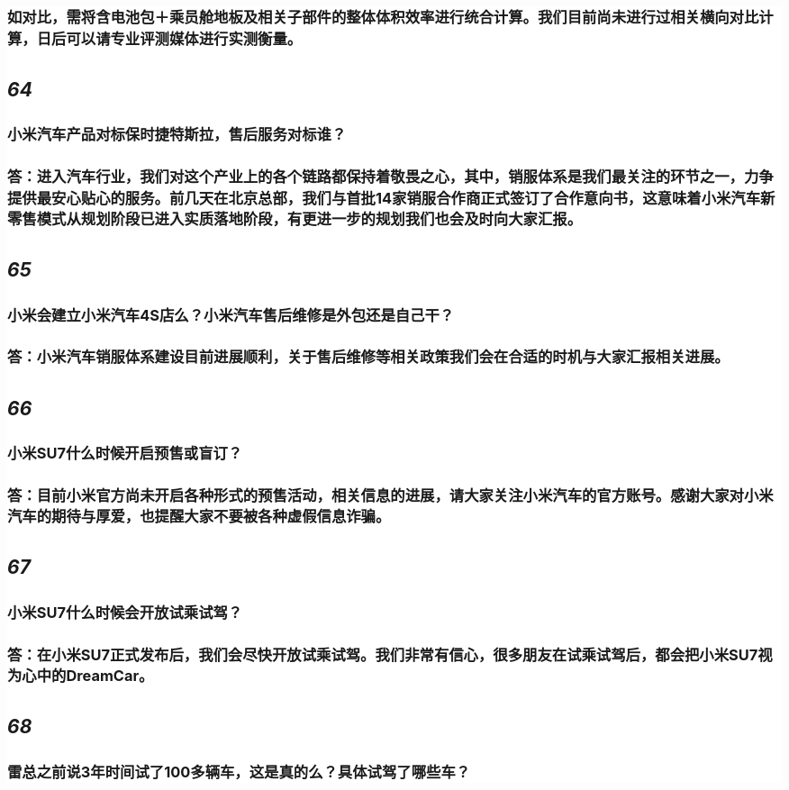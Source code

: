 ### 如对比，需将含电池包＋乘员舱地板及相关子部件的整体体积效率进行统合计算。我们目前尚未进行过相关横向对比计算，日后可以请专业评测媒体进行实测衡量。



##  _**64**_

### **小米汽车产品对标保时捷特斯拉，售后服务对标谁？**



###  答：进入汽车行业，我们对这个产业上的各个链路都保持着敬畏之心，其中，销服体系是我们最关注的环节之一，力争提供最安心贴心的服务。前几天在北京总部，我们与首批14家销服合作商正式签订了合作意向书，这意味着小米汽车新零售模式从规划阶段已进入实质落地阶段，有更进一步的规划我们也会及时向大家汇报。



##  _**65**_

### **小米会建立小米汽车4S店么？小米汽车售后维修是外包还是自己干？**

 

###  答：小米汽车销服体系建设目前进展顺利，关于售后维修等相关政策我们会在合适的时机与大家汇报相关进展。



##  _**66**_

### **小米SU7什么时候开启预售或盲订？**

 

###  答：目前小米官方尚未开启各种形式的预售活动，相关信息的进展，请大家关注小米汽车的官方账号。感谢大家对小米汽车的期待与厚爱，也提醒大家不要被各种虚假信息诈骗。



##  _**67**_

### **小米SU7什么时候会开放试乘试驾？**



###  答：在小米SU7正式发布后，我们会尽快开放试乘试驾。我们非常有信心，很多朋友在试乘试驾后，都会把小米SU7视为心中的DreamCar。



##  _**68**_

### **雷总之前说3年时间试了100多辆车，这是真的么？具体试驾了哪些车？**
